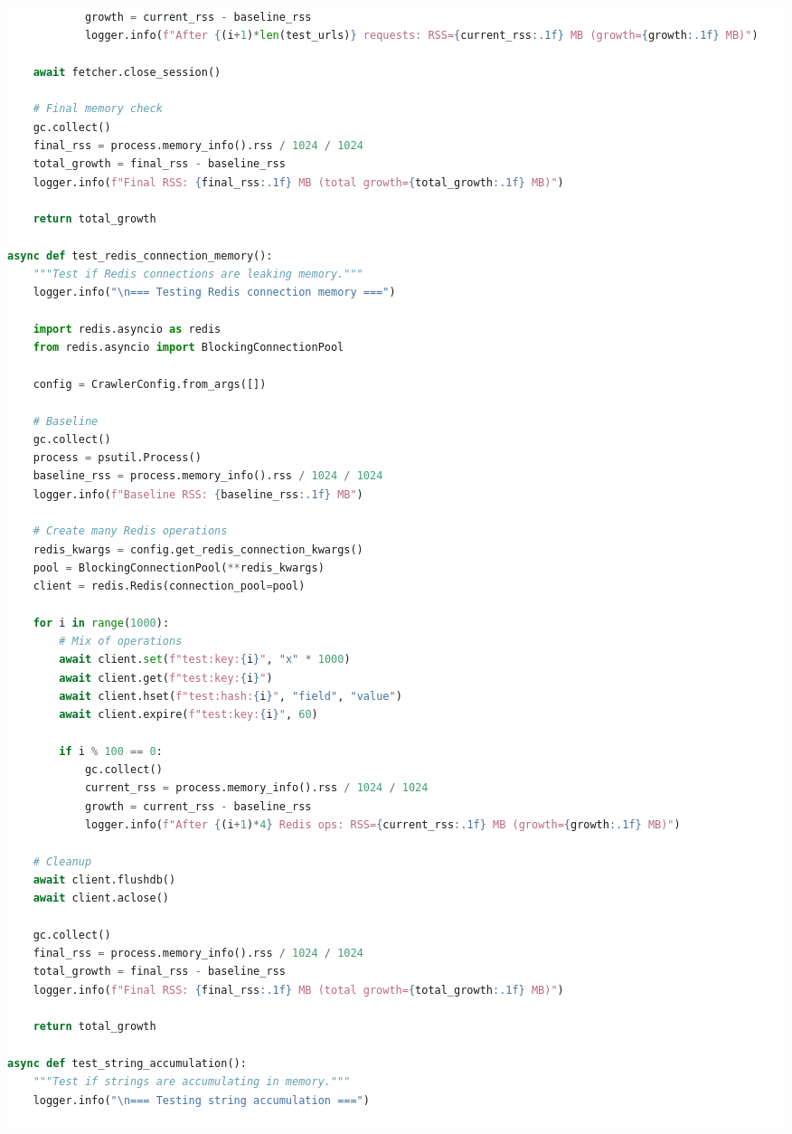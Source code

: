 ```python
            growth = current_rss - baseline_rss
            logger.info(f"After {(i+1)*len(test_urls)} requests: RSS={current_rss:.1f} MB (growth={growth:.1f} MB)")
    
    await fetcher.close_session()
    
    # Final memory check
    gc.collect()
    final_rss = process.memory_info().rss / 1024 / 1024
    total_growth = final_rss - baseline_rss
    logger.info(f"Final RSS: {final_rss:.1f} MB (total growth={total_growth:.1f} MB)")
    
    return total_growth

async def test_redis_connection_memory():
    """Test if Redis connections are leaking memory."""
    logger.info("\n=== Testing Redis connection memory ===")
    
    import redis.asyncio as redis
    from redis.asyncio import BlockingConnectionPool
    
    config = CrawlerConfig.from_args([])
    
    # Baseline
    gc.collect()
    process = psutil.Process()
    baseline_rss = process.memory_info().rss / 1024 / 1024
    logger.info(f"Baseline RSS: {baseline_rss:.1f} MB")
    
    # Create many Redis operations
    redis_kwargs = config.get_redis_connection_kwargs()
    pool = BlockingConnectionPool(**redis_kwargs)
    client = redis.Redis(connection_pool=pool)
    
    for i in range(1000):
        # Mix of operations
        await client.set(f"test:key:{i}", "x" * 1000)
        await client.get(f"test:key:{i}")
        await client.hset(f"test:hash:{i}", "field", "value")
        await client.expire(f"test:key:{i}", 60)
        
        if i % 100 == 0:
            gc.collect()
            current_rss = process.memory_info().rss / 1024 / 1024
            growth = current_rss - baseline_rss
            logger.info(f"After {(i+1)*4} Redis ops: RSS={current_rss:.1f} MB (growth={growth:.1f} MB)")
    
    # Cleanup
    await client.flushdb()
    await client.aclose()
    
    gc.collect()
    final_rss = process.memory_info().rss / 1024 / 1024
    total_growth = final_rss - baseline_rss
    logger.info(f"Final RSS: {final_rss:.1f} MB (total growth={total_growth:.1f} MB)")
    
    return total_growth

async def test_string_accumulation():
    """Test if strings are accumulating in memory."""
    logger.info("\n=== Testing string accumulation ===")
    
```